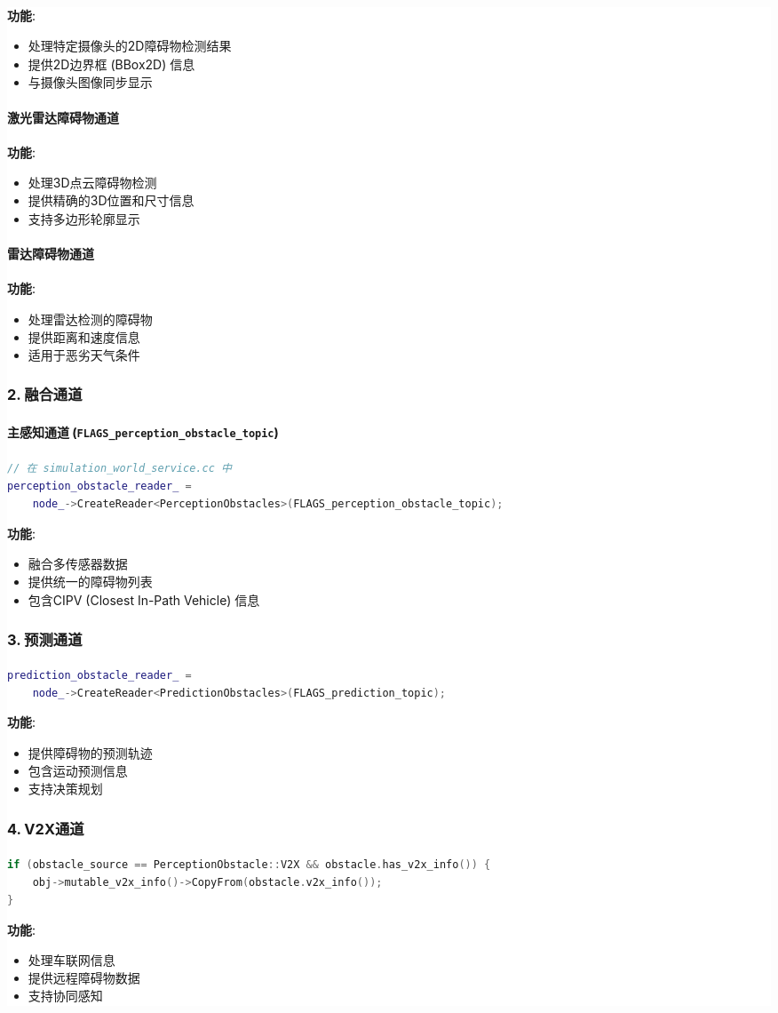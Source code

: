 **功能**: 
- 处理特定摄像头的2D障碍物检测结果
- 提供2D边界框 (BBox2D) 信息
- 与摄像头图像同步显示

#### 激光雷达障碍物通道
**功能**:
- 处理3D点云障碍物检测
- 提供精确的3D位置和尺寸信息
- 支持多边形轮廓显示

#### 雷达障碍物通道
**功能**:
- 处理雷达检测的障碍物
- 提供距离和速度信息
- 适用于恶劣天气条件

### 2. **融合通道**

#### 主感知通道 (`FLAGS_perception_obstacle_topic`)
```cpp
// 在 simulation_world_service.cc 中
perception_obstacle_reader_ = 
    node_->CreateReader<PerceptionObstacles>(FLAGS_perception_obstacle_topic);
```

**功能**:
- 融合多传感器数据
- 提供统一的障碍物列表
- 包含CIPV (Closest In-Path Vehicle) 信息

### 3. **预测通道**

```cpp
prediction_obstacle_reader_ = 
    node_->CreateReader<PredictionObstacles>(FLAGS_prediction_topic);
```

**功能**:
- 提供障碍物的预测轨迹
- 包含运动预测信息
- 支持决策规划

### 4. **V2X通道**

```cpp
if (obstacle_source == PerceptionObstacle::V2X && obstacle.has_v2x_info()) {
    obj->mutable_v2x_info()->CopyFrom(obstacle.v2x_info());
}
```

**功能**:
- 处理车联网信息
- 提供远程障碍物数据
- 支持协同感知
